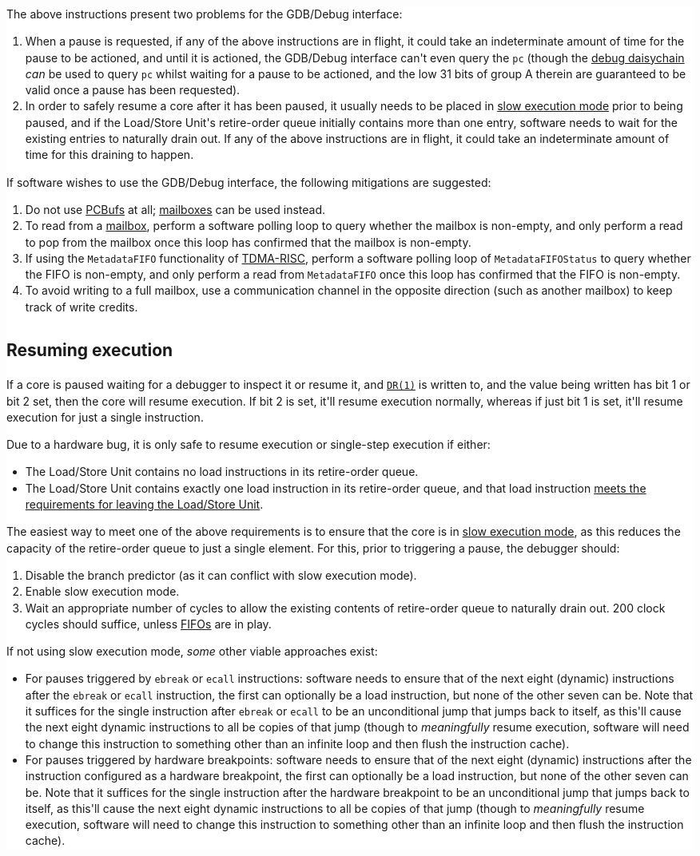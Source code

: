 The above instructions present two problems for the GDB/Debug interface:
1. When a pause is requested, if any of the above instructions are in flight, it could take an indeterminate amount of time for the pause to be actioned, and until it is actioned, the GDB/Debug interface can't even query the `pc` (though the [debug daisychain](../DebugDaisychain.md#riscv-execution-state) _can_ be used to query `pc` whilst waiting for a pause to be actioned, and the low 31 bits of group A therein are guaranteed to be valid once a pause has been requested).
2. In order to safely resume a core after it has been paused, it usually needs to be placed in [slow execution mode](#slow-execution-mode) prior to being paused, and if the Load/Store Unit's retire-order queue initially contains more than one entry, software needs to wait for the existing entries to naturally drain out. If any of the above instructions are in flight, it could take an indeterminate amount of time for this draining to happen.

If software wishes to use the GDB/Debug interface, the following mitigations are suggested:
1. Do not use [PCBufs](PCBufs.md) at all; [mailboxes](Mailboxes.md) can be used instead.
2. To read from a [mailbox](Mailboxes.md), perform a software polling loop to query whether the mailbox is non-empty, and only perform a read to pop from the mailbox once this loop has confirmed that the mailbox is non-empty.
3. If using the `MetadataFIFO` functionality of [TDMA-RISC](../TDMA-RISC.md), perform a software polling loop of `MetadataFIFOStatus` to query whether the FIFO is non-empty, and only perform a read from `MetadataFIFO` once this loop has confirmed that the FIFO is non-empty.
4. To avoid writing to a full mailbox, use a communication channel in the opposite direction (such as another mailbox) to keep track of write credits.

## Resuming execution

If a core is paused waiting for a debugger to inspect it or resume it, and [`DR(1)`](#command-and-control-bitmask) is written to, and the value being written has bit 1 or bit 2 set, then the core will resume execution. If bit 2 is set, it'll resume execution normally, whereas if just bit 1 is set, it'll resume execution for just a single instruction.

Due to a hardware bug, it is only safe to resume execution or single-step execution if either:
* The Load/Store Unit contains no load instructions in its retire-order queue.
* The Load/Store Unit contains exactly one load instruction in its retire-order queue, and that load instruction [meets the requirements for leaving the Load/Store Unit](MemoryOrdering.md#mechanical-description).

The easiest way to meet one of the above requirements is to ensure that the core is in [slow execution mode](#slow-execution-mode), as this reduces the capacity of the retire-order queue to just a single element. For this, prior to triggering a pause, the debugger should:
1. Disable the branch predictor (as it can conflict with slow execution mode).
2. Enable slow execution mode.
3. Wait an appropriate number of cycles to allow the existing contents of retire-order queue to naturally drain out. 200 clock cycles should suffice, unless [FIFOs](#fifos) are in play.

If not using slow execution mode, _some_ other viable approaches exist:
* For pauses triggered by `ebreak` or `ecall` instructions: software needs to ensure that of the next eight (dynamic) instructions after the `ebreak` or `ecall` instruction, the first can optionally be a load instruction, but none of the other seven can be. Note that it suffices for the single instruction after `ebreak` or `ecall` to be an unconditional jump that jumps back to itself, as this'll cause the next eight dynamic instructions to all be copies of that jump (though to _meaningfully_ resume execution, software will need to change this instruction to something other than an infinite loop and then flush the instruction cache).
* For pauses triggered by hardware breakpoints: software needs to ensure that of the next eight (dynamic) instructions after the instruction configured as a hardware breakpoint, the first can optionally be a load instruction, but none of the other seven can be. Note that it suffices for the single instruction after the hardware breakpoint to be an unconditional jump that jumps back to itself, as this'll cause the next eight dynamic instructions to all be copies of that jump  (though to _meaningfully_ resume execution, software will need to change this instruction to something other than an infinite loop and then flush the instruction cache).
